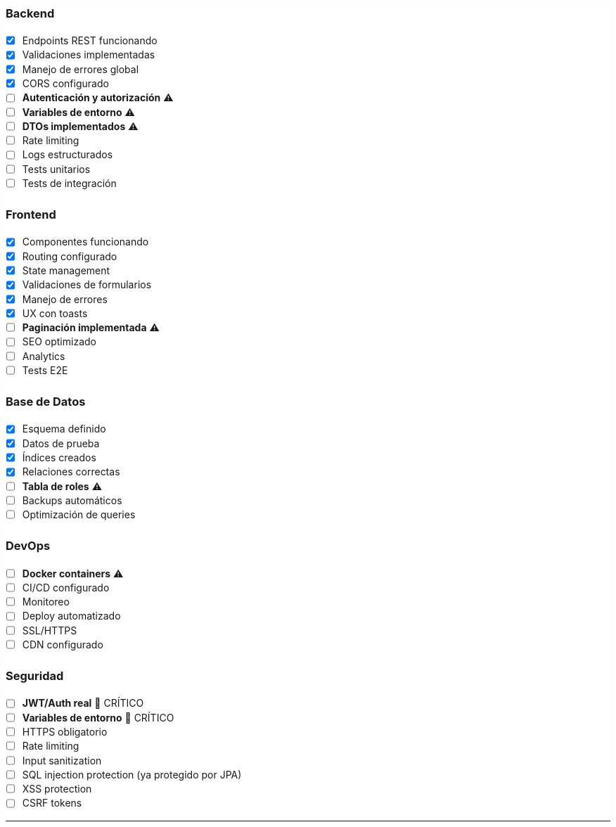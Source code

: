 ### Backend
- [x] Endpoints REST funcionando
- [x] Validaciones implementadas
- [x] Manejo de errores global
- [x] CORS configurado
- [ ] **Autenticación y autorización** ⚠️
- [ ] **Variables de entorno** ⚠️
- [ ] **DTOs implementados** ⚠️
- [ ] Rate limiting
- [ ] Logs estructurados
- [ ] Tests unitarios
- [ ] Tests de integración

### Frontend
- [x] Componentes funcionando
- [x] Routing configurado
- [x] State management
- [x] Validaciones de formularios
- [x] Manejo de errores
- [x] UX con toasts
- [ ] **Paginación implementada** ⚠️
- [ ] SEO optimizado
- [ ] Analytics
- [ ] Tests E2E

### Base de Datos
- [x] Esquema definido
- [x] Datos de prueba
- [x] Índices creados
- [x] Relaciones correctas
- [ ] **Tabla de roles** ⚠️
- [ ] Backups automáticos
- [ ] Optimización de queries

### DevOps
- [ ] **Docker containers** ⚠️
- [ ] CI/CD configurado
- [ ] Monitoreo
- [ ] Deploy automatizado
- [ ] SSL/HTTPS
- [ ] CDN configurado

### Seguridad
- [ ] **JWT/Auth real** 🔴 CRÍTICO
- [ ] **Variables de entorno** 🔴 CRÍTICO
- [ ] HTTPS obligatorio
- [ ] Rate limiting
- [ ] Input sanitization
- [ ] SQL injection protection (ya protegido por JPA)
- [ ] XSS protection
- [ ] CSRF tokens

---